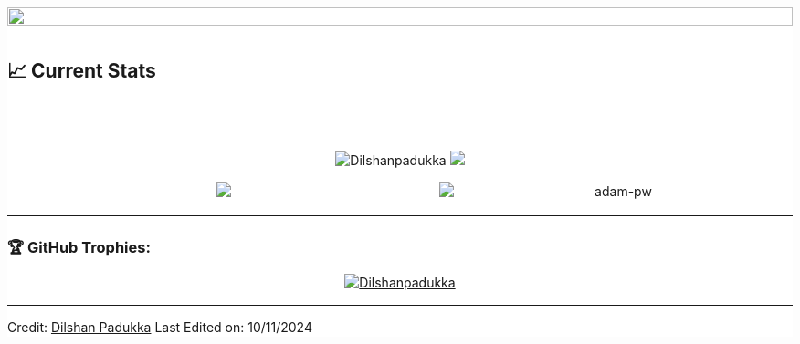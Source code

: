 <img src="https://i.imgur.com/dBaSKWF.gif" height="20" width="100%">

 ## :chart_with_upwards_trend: Current Stats
</br>
</div>
<br />
<p align="center"><img width="45%" src="https://github-readme-streak-stats.herokuapp.com/?user=Dilshanpadukka&theme=gotham&show_icons=true" alt="Dilshanpadukka"/>

<img width="45%" src="https://github-readme-stats-ten-gilt.vercel.app/api?username=Dilshanpadukka&show_icons=true&theme=gotham"/>
</p>

<p align="center"><img  width="45%" src="https://github-readme-stats-ten-gilt.vercel.app/api/top-langs/?username=Dilshanpadukka&theme=gotham"/>
<img width="45%" align="right" src="https://github.com/Adam-pw/Adam-pw/blob/main/animation_500_kxa883sd.gif" alt="adam-pw" />

</p>

------

<h3 align="left">🏆 GitHub Trophies:</h3>
<p align="center">
    <a href="https://github.com/ryo-ma/github-profile-trophy">
        <img src="https://github-profile-trophy.vercel.app/?username=Dilshanpadukka&theme=darkhub" alt="Dilshanpadukka" />
    </a>
</p>

------

Credit: [Dilshan Padukka](https://github.com/Dilshanpadukka)
Last Edited on: 10/11/2024
